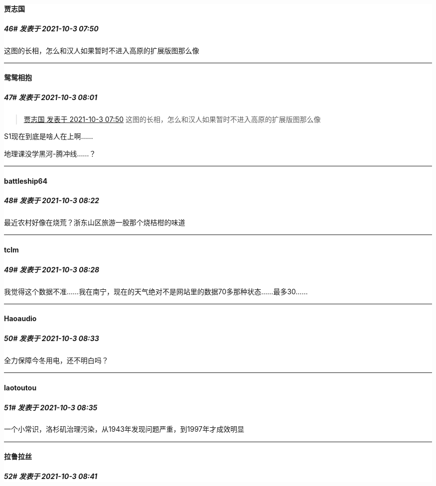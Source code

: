 ####  贾志国  
##### 46#       发表于 2021-10-3 07:50


这图的长相，怎么和汉人如果暂时不进入高原的扩展版图那么像


*****

####  鸳鸳相抱  
##### 47#       发表于 2021-10-3 08:01


<blockquote><a href="httphttps://bbs.saraba1st.com/2b/forum.php?mod=redirect&amp;goto=findpost&amp;pid=52977172&amp;ptid=2029985" target="_blank">贾志国 发表于 2021-10-3 07:50</a>
这图的长相，怎么和汉人如果暂时不进入高原的扩展版图那么像</blockquote>
S1现在到底是啥人在上啊……

地理课没学黑河-腾冲线……？


*****

####  battleship64  
##### 48#       发表于 2021-10-3 08:22


最近农村好像在烧荒？浙东山区旅游一股那个烧桔柑的味道


*****

####  tclm  
##### 49#       发表于 2021-10-3 08:28


我觉得这个数据不准……我在南宁，现在的天气绝对不是网站里的数据70多那种状态……最多30……


*****

####  Haoaudio  
##### 50#       发表于 2021-10-3 08:33


全力保障今冬用电，还不明白吗？


*****

####  laotoutou  
##### 51#       发表于 2021-10-3 08:35


一个小常识，洛杉矶治理污染，从1943年发现问题严重，到1997年才成效明显


*****

####  拉鲁拉丝  
##### 52#       发表于 2021-10-3 08:41
